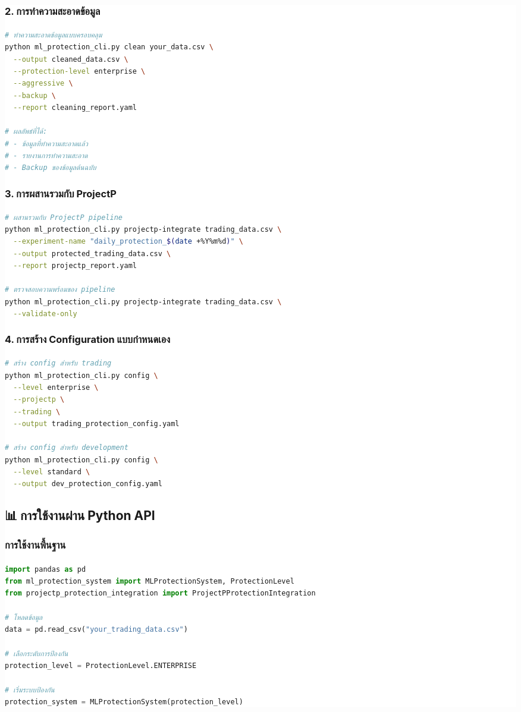 ### 2. การทำความสะอาดข้อมูล

```bash
# ทำความสะอาดข้อมูลแบบครอบคลุม
python ml_protection_cli.py clean your_data.csv \
  --output cleaned_data.csv \
  --protection-level enterprise \
  --aggressive \
  --backup \
  --report cleaning_report.yaml

# ผลลัพธ์ที่ได้:
# - ข้อมูลที่ทำความสะอาดแล้ว
# - รายงานการทำความสะอาด
# - Backup ของข้อมูลต้นฉบับ
```

### 3. การผสานรวมกับ ProjectP

```bash
# ผสานรวมกับ ProjectP pipeline
python ml_protection_cli.py projectp-integrate trading_data.csv \
  --experiment-name "daily_protection_$(date +%Y%m%d)" \
  --output protected_trading_data.csv \
  --report projectp_report.yaml

# ตรวจสอบความพร้อมของ pipeline
python ml_protection_cli.py projectp-integrate trading_data.csv \
  --validate-only
```

### 4. การสร้าง Configuration แบบกำหนดเอง

```bash
# สร้าง config สำหรับ trading
python ml_protection_cli.py config \
  --level enterprise \
  --projectp \
  --trading \
  --output trading_protection_config.yaml

# สร้าง config สำหรับ development
python ml_protection_cli.py config \
  --level standard \
  --output dev_protection_config.yaml
```

## 📊 การใช้งานผ่าน Python API

### การใช้งานพื้นฐาน

```python
import pandas as pd
from ml_protection_system import MLProtectionSystem, ProtectionLevel
from projectp_protection_integration import ProjectPProtectionIntegration

# โหลดข้อมูล
data = pd.read_csv("your_trading_data.csv")

# เลือกระดับการป้องกัน
protection_level = ProtectionLevel.ENTERPRISE

# เริ่มระบบป้องกัน
protection_system = MLProtectionSystem(protection_level)

```